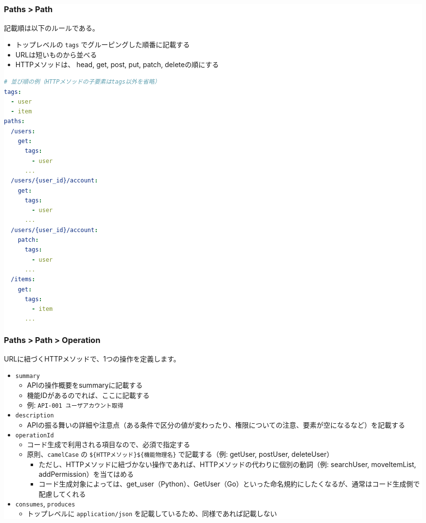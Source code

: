 ### Paths > Path

記載順は以下のルールである。

* トップレベルの `tags` でグルーピングした順番に記載する
* URLは短いものから並べる
* HTTPメソッドは、 head, get, post, put, patch, deleteの順にする

```yaml
# 並び順の例（HTTPメソッドの子要素はtags以外を省略）
tags:
  - user
  - item
paths:
  /users:
    get:
      tags:
        - user
      ...
  /users/{user_id}/account:
    get:
      tags:
        - user
      ...
  /users/{user_id}/account:
    patch:
      tags:
        - user
      ...
  /items:
    get:
      tags:
        - item
      ...
```

### Paths > Path > Operation

URLに紐づくHTTPメソッドで、1つの操作を定義します。

* `summary`
  * APIの操作概要をsummaryに記載する
  * 機能IDがあるのでれば、ここに記載する
  * 例: `API-001 ユーザアカウント取得`
* `description`
  * APIの振る舞いの詳細や注意点（ある条件で区分の値が変わったり、権限についての注意、要素が空になるなど）を記載する
* `operationId`
  * コード生成で利用される項目なので、必須で指定する
  * 原則、`camelCase` の `${HTTPメソッド}${機能物理名}` で記載する（例: getUser, postUser, deleteUser）
    * ただし、HTTPメソッドに紐づかない操作であれば、HTTPメソッドの代わりに個別の動詞（例: searchUser, moveItemList, addPermission）を当てはめる
    * コード生成対象によっては、get_user（Python）、GetUser（Go）といった命名規約にしたくなるが、通常はコード生成側で配慮してくれる
* `consumes`, `produces`
  * トップレベルに `application/json` を記載しているため、同様であれば記載しない
